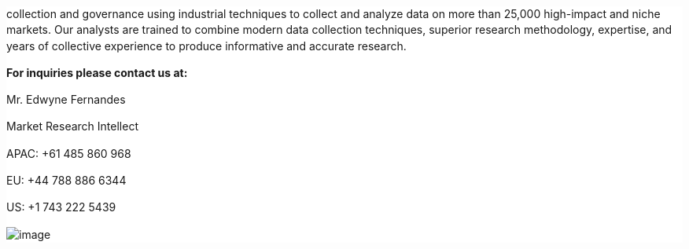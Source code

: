 collection and governance using industrial techniques to collect and analyze data on more than 25,000 high-impact and niche markets. Our analysts are trained to combine modern data collection techniques, superior research methodology, expertise, and years of collective experience to produce informative and accurate research.</span></p><p><strong>For inquiries please contact us at:</strong></p><p>Mr. Edwyne Fernandes</p><p>Market Research Intellect</p><p>APAC: +61 485 860 968</p><p>EU: +44 788 886 6344</p><p>US: +1 743 222 5439</p>
![image](https://github.com/user-attachments/assets/e94a11eb-701d-4737-8256-b0fed8c370ee)
